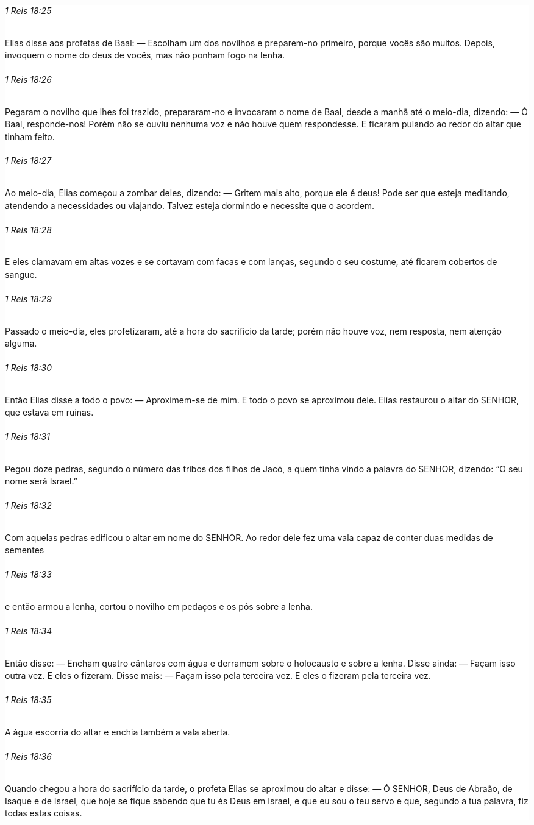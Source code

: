 ###### 1 Reis 18:25

Elias disse aos profetas de Baal: — Escolham um dos novilhos e preparem-no primeiro, porque vocês são muitos. Depois, invoquem o nome do deus de vocês, mas não ponham fogo na lenha.

###### 1 Reis 18:26

Pegaram o novilho que lhes foi trazido, prepararam-no e invocaram o nome de Baal, desde a manhã até o meio-dia, dizendo: — Ó Baal, responde-nos! Porém não se ouviu nenhuma voz e não houve quem respondesse. E ficaram pulando ao redor do altar que tinham feito.

###### 1 Reis 18:27

Ao meio-dia, Elias começou a zombar deles, dizendo: — Gritem mais alto, porque ele é deus! Pode ser que esteja meditando, atendendo a necessidades ou viajando. Talvez esteja dormindo e necessite que o acordem.

###### 1 Reis 18:28

E eles clamavam em altas vozes e se cortavam com facas e com lanças, segundo o seu costume, até ficarem cobertos de sangue.

###### 1 Reis 18:29

Passado o meio-dia, eles profetizaram, até a hora do sacrifício da tarde; porém não houve voz, nem resposta, nem atenção alguma.

###### 1 Reis 18:30

Então Elias disse a todo o povo: — Aproximem-se de mim. E todo o povo se aproximou dele. Elias restaurou o altar do SENHOR, que estava em ruínas.

###### 1 Reis 18:31

Pegou doze pedras, segundo o número das tribos dos filhos de Jacó, a quem tinha vindo a palavra do SENHOR, dizendo: “O seu nome será Israel.”

###### 1 Reis 18:32

Com aquelas pedras edificou o altar em nome do SENHOR. Ao redor dele fez uma vala capaz de conter duas medidas de sementes

###### 1 Reis 18:33

e então armou a lenha, cortou o novilho em pedaços e os pôs sobre a lenha.

###### 1 Reis 18:34

Então disse: — Encham quatro cântaros com água e derramem sobre o holocausto e sobre a lenha. Disse ainda: — Façam isso outra vez. E eles o fizeram. Disse mais: — Façam isso pela terceira vez. E eles o fizeram pela terceira vez.

###### 1 Reis 18:35

A água escorria do altar e enchia também a vala aberta.

###### 1 Reis 18:36

Quando chegou a hora do sacrifício da tarde, o profeta Elias se aproximou do altar e disse: — Ó SENHOR, Deus de Abraão, de Isaque e de Israel, que hoje se fique sabendo que tu és Deus em Israel, e que eu sou o teu servo e que, segundo a tua palavra, fiz todas estas coisas.
